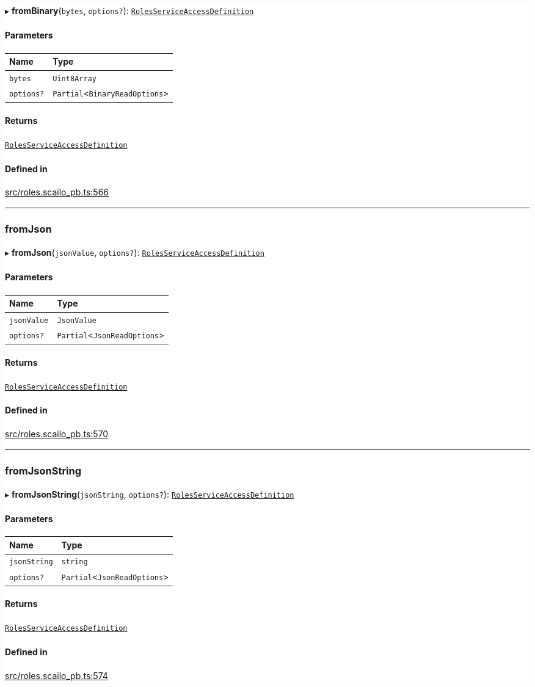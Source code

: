 ▸ **fromBinary**(`bytes`, `options?`): [`RolesServiceAccessDefinition`](RolesServiceAccessDefinition.md)

#### Parameters

| Name | Type |
| :------ | :------ |
| `bytes` | `Uint8Array` |
| `options?` | `Partial`\<`BinaryReadOptions`\> |

#### Returns

[`RolesServiceAccessDefinition`](RolesServiceAccessDefinition.md)

#### Defined in

[src/roles.scailo_pb.ts:566](https://github.com/scailo/ts-sdk/blob/c10a36b57201dfa5903d4b53efa1e62aa6208936/src/roles.scailo_pb.ts#L566)

___

### fromJson

▸ **fromJson**(`jsonValue`, `options?`): [`RolesServiceAccessDefinition`](RolesServiceAccessDefinition.md)

#### Parameters

| Name | Type |
| :------ | :------ |
| `jsonValue` | `JsonValue` |
| `options?` | `Partial`\<`JsonReadOptions`\> |

#### Returns

[`RolesServiceAccessDefinition`](RolesServiceAccessDefinition.md)

#### Defined in

[src/roles.scailo_pb.ts:570](https://github.com/scailo/ts-sdk/blob/c10a36b57201dfa5903d4b53efa1e62aa6208936/src/roles.scailo_pb.ts#L570)

___

### fromJsonString

▸ **fromJsonString**(`jsonString`, `options?`): [`RolesServiceAccessDefinition`](RolesServiceAccessDefinition.md)

#### Parameters

| Name | Type |
| :------ | :------ |
| `jsonString` | `string` |
| `options?` | `Partial`\<`JsonReadOptions`\> |

#### Returns

[`RolesServiceAccessDefinition`](RolesServiceAccessDefinition.md)

#### Defined in

[src/roles.scailo_pb.ts:574](https://github.com/scailo/ts-sdk/blob/c10a36b57201dfa5903d4b53efa1e62aa6208936/src/roles.scailo_pb.ts#L574)

